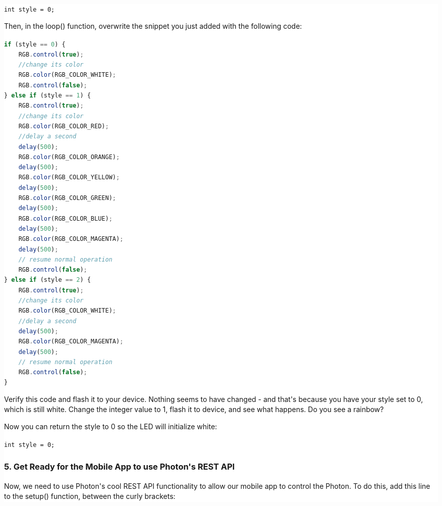 `int style = 0;`

Then, in the loop() function, overwrite the snippet you just added with the following code:

```js
if (style == 0) {
	RGB.control(true);
	//change its color
	RGB.color(RGB_COLOR_WHITE);
	RGB.control(false);
} else if (style == 1) {
	RGB.control(true);
	//change its color
	RGB.color(RGB_COLOR_RED);
	//delay a second
	delay(500);
	RGB.color(RGB_COLOR_ORANGE);
	delay(500);
	RGB.color(RGB_COLOR_YELLOW);
	delay(500);
	RGB.color(RGB_COLOR_GREEN);
	delay(500);
	RGB.color(RGB_COLOR_BLUE);
	delay(500);
	RGB.color(RGB_COLOR_MAGENTA);
	delay(500);
	// resume normal operation
	RGB.control(false);
} else if (style == 2) {
	RGB.control(true);
	//change its color
	RGB.color(RGB_COLOR_WHITE);
	//delay a second
	delay(500);
	RGB.color(RGB_COLOR_MAGENTA);
	delay(500);
	// resume normal operation
	RGB.control(false);
}
```

Verify this code and flash it to your device. Nothing seems to have changed - and that's because you have your style set to 0, which is still white. Change the integer value to 1, flash it to device, and see what happens. Do you see a rainbow?

Now you can return the style to 0 so the LED will initialize white:

`int style = 0;`

### 5. Get Ready for the Mobile App to use Photon's REST API

Now, we need to use Photon's cool REST API functionality to allow our mobile app to control the Photon. To do this, add this line to the setup() function, between the curly brackets:
